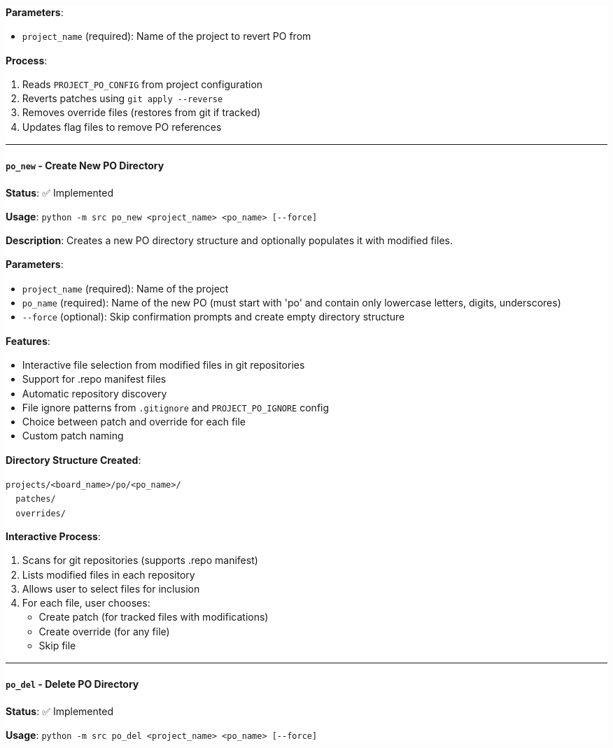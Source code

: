 **Parameters**:
- `project_name` (required): Name of the project to revert PO from

**Process**:
1. Reads `PROJECT_PO_CONFIG` from project configuration
2. Reverts patches using `git apply --reverse`
3. Removes override files (restores from git if tracked)
4. Updates flag files to remove PO references

---

#### `po_new` - Create New PO Directory
**Status**: ✅ Implemented

**Usage**: `python -m src po_new <project_name> <po_name> [--force]`

**Description**: Creates a new PO directory structure and optionally populates it with modified files.

**Parameters**:
- `project_name` (required): Name of the project
- `po_name` (required): Name of the new PO (must start with 'po' and contain only lowercase letters, digits, underscores)
- `--force` (optional): Skip confirmation prompts and create empty directory structure

**Features**:
- Interactive file selection from modified files in git repositories
- Support for .repo manifest files
- Automatic repository discovery
- File ignore patterns from `.gitignore` and `PROJECT_PO_IGNORE` config
- Choice between patch and override for each file
- Custom patch naming

**Directory Structure Created**:
```
projects/<board_name>/po/<po_name>/
  patches/
  overrides/
```

**Interactive Process**:
1. Scans for git repositories (supports .repo manifest)
2. Lists modified files in each repository
3. Allows user to select files for inclusion
4. For each file, user chooses:
   - Create patch (for tracked files with modifications)
   - Create override (for any file)
   - Skip file

---

#### `po_del` - Delete PO Directory
**Status**: ✅ Implemented

**Usage**: `python -m src po_del <project_name> <po_name> [--force]`
